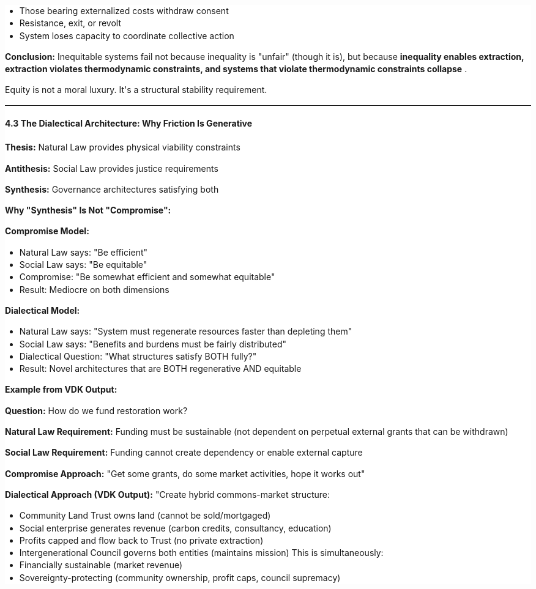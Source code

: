 * Those bearing externalized costs withdraw consent
* Resistance, exit, or revolt
* System loses capacity to coordinate collective action

**Conclusion:**
Inequitable systems fail not because inequality is "unfair" (though it is), but because  **inequality enables extraction, extraction violates thermodynamic constraints, and systems that violate thermodynamic constraints collapse** .

Equity is not a moral luxury. It's a structural stability requirement.

---

#### **4.3 The Dialectical Architecture: Why Friction Is Generative**

**Thesis:** Natural Law provides physical viability constraints

**Antithesis:** Social Law provides justice requirements

**Synthesis:** Governance architectures satisfying both

**Why "Synthesis" Is Not "Compromise":**

**Compromise Model:**

* Natural Law says: "Be efficient"
* Social Law says: "Be equitable"
* Compromise: "Be somewhat efficient and somewhat equitable"
* Result: Mediocre on both dimensions

**Dialectical Model:**

* Natural Law says: "System must regenerate resources faster than depleting them"
* Social Law says: "Benefits and burdens must be fairly distributed"
* Dialectical Question: "What structures satisfy BOTH fully?"
* Result: Novel architectures that are BOTH regenerative AND equitable

**Example from VDK Output:**

**Question:** How do we fund restoration work?

**Natural Law Requirement:** Funding must be sustainable (not dependent on perpetual external grants that can be withdrawn)

**Social Law Requirement:** Funding cannot create dependency or enable external capture

**Compromise Approach:**
"Get some grants, do some market activities, hope it works out"

**Dialectical Approach (VDK Output):**
"Create hybrid commons-market structure:

* Community Land Trust owns land (cannot be sold/mortgaged)
* Social enterprise generates revenue (carbon credits, consultancy, education)
* Profits capped and flow back to Trust (no private extraction)
* Intergenerational Council governs both entities (maintains mission)
  This is simultaneously:
* Financially sustainable (market revenue)
* Sovereignty-protecting (community ownership, profit caps, council supremacy)

